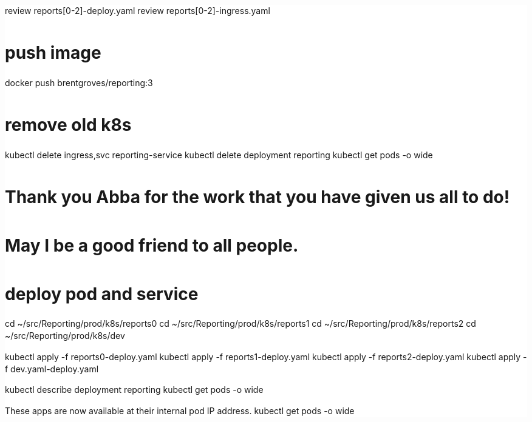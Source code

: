 review reports[0-2]-deploy.yaml
review reports[0-2]-ingress.yaml

# push image
docker push brentgroves/reporting:3  

# remove old k8s
kubectl delete ingress,svc reporting-service 
kubectl delete deployment reporting
kubectl get pods -o wide

# Thank you Abba for the work that you have given us all to do!
# May I be a good friend to all people.
# deploy pod and service
cd ~/src/Reporting/prod/k8s/reports0
cd ~/src/Reporting/prod/k8s/reports1
cd ~/src/Reporting/prod/k8s/reports2
cd ~/src/Reporting/prod/k8s/dev

kubectl apply -f reports0-deploy.yaml
kubectl apply -f reports1-deploy.yaml
kubectl apply -f reports2-deploy.yaml
kubectl apply -f dev.yaml-deploy.yaml  

kubectl describe deployment reporting
kubectl get pods -o wide

These apps are now available at their internal pod IP address.
kubectl get pods -o wide





